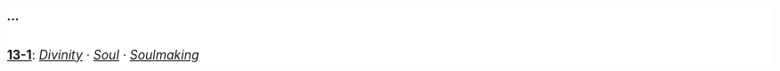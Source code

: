##### ...
<span class="counts">**<a data-href="0124 Eros Unfettered Part 2#^13-1" href="0124+Eros+Unfettered+Part+2#^13-1" class="internal-link" target="_blank" rel="noopener">13-1</a>**: _<a data-href="Divinity" href="Divinity" class="internal-link" target="_blank" rel="noopener">Divinity</a> · <a data-href="Soul" href="Soul" class="internal-link" target="_blank" rel="noopener">Soul</a> · <a data-href="Soulmaking" href="Soulmaking" class="internal-link" target="_blank" rel="noopener">Soulmaking</a>_</span>
